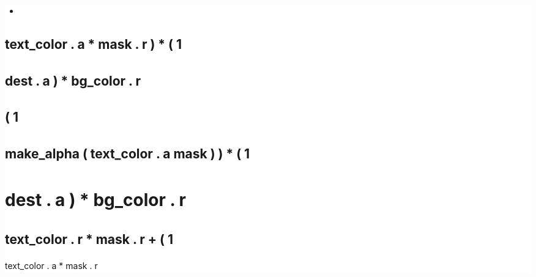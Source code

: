 -
text_color
.
a
*
mask
.
r
)
*
(
1
-
dest
.
a
)
*
bg_color
.
r
-
(
1
-
make_alpha
(
text_color
.
a
mask
)
)
*
(
1
-
dest
.
a
)
*
bg_color
.
r
=
text_color
.
r
*
mask
.
r
+
(
1
-
text_color
.
a
*
mask
.
r